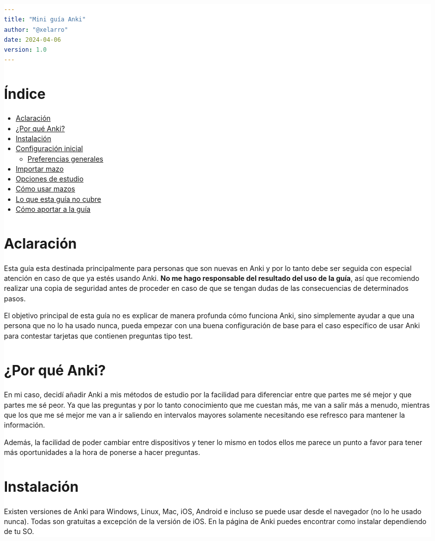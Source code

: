 ```yaml
---
title: "Mini guía Anki"
author: "@xelarro"
date: 2024-04-06
version: 1.0
---
```

# Índice

- [Aclaración](#aclaración) 
- [¿Por qué Anki?](#porque) 
- [Instalación](#instalación) 
- [Configuración inicial](#init) 
    - [Preferencias generales](#pref) 
- [Importar mazo](#importar-mazo) 
- [Opciones de estudio](#configuración-estudio) 
- [Cómo usar mazos](#usar-mazos) 
- [Lo que esta guía no cubre](#sin-cubrir) 
- [Cómo aportar a la guía](#aportar) 

# Aclaración <a name="aclaración"></a>

Esta guía esta destinada principalmente para personas que son nuevas en Anki y por lo tanto debe ser seguida con especial atención en caso de que ya estés usando Anki. **No me hago responsable del resultado del uso de la guía**, así que recomiendo realizar una copia de seguridad antes de proceder en caso de que se tengan dudas de las consecuencias de determinados pasos.

El objetivo principal de esta guía no es explicar de manera profunda cómo funciona Anki, sino simplemente ayudar a que una persona que no lo ha usado nunca, pueda empezar con una buena configuración de base para el caso específico de usar Anki para contestar tarjetas que contienen preguntas tipo test.

# ¿Por qué Anki? <a name="porque"></a>

En mi caso, decidí añadir Anki a mis métodos de estudio por la facilidad para diferenciar entre que partes me sé mejor y que partes me sé peor. Ya que las preguntas y por lo tanto conocimiento que me cuestan más, me van a salir más a menudo, mientras que los que me sé mejor me van a ir saliendo en intervalos mayores solamente necesitando ese refresco para mantener la información.

Además, la facilidad de poder cambiar entre dispositivos y tener lo mismo en todos ellos me parece un punto a favor para tener más oportunidades a la hora de ponerse a hacer preguntas.

# Instalación <a name="instalación"></a>

Existen versiones de Anki para Windows, Linux, Mac, iOS, Android e incluso se puede usar desde el navegador (no lo he usado nunca). Todas son gratuitas a excepción de la versión de iOS. En la página de Anki puedes encontrar como instalar dependiendo de tu SO.
